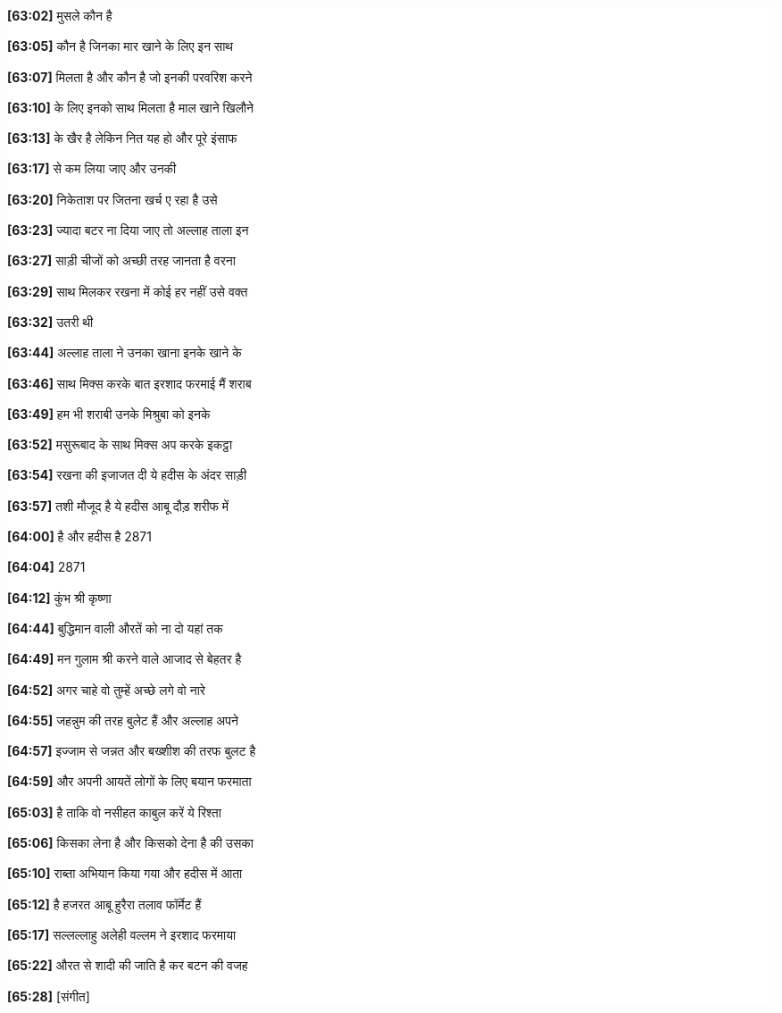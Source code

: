 **[63:02]** मुसले कौन है

**[63:05]** कौन है जिनका मार खाने के लिए इन साथ

**[63:07]** मिलता है और कौन है जो इनकी परवरिश करने

**[63:10]** के लिए इनको साथ मिलता है माल खाने खिलौने

**[63:13]** के खैर है लेकिन नित यह हो और पूरे इंसाफ

**[63:17]** से कम लिया जाए और उनकी

**[63:20]** निकेताश पर जितना खर्च ए रहा है उसे

**[63:23]** ज्यादा बटर ना दिया जाए तो अल्लाह ताला इन

**[63:27]** साड़ी चीजों को अच्छी तरह जानता है वरना

**[63:29]** साथ मिलकर रखना में कोई हर नहीं उसे वक्त

**[63:32]** उतरी थी

**[63:44]** अल्लाह ताला ने उनका खाना इनके खाने के

**[63:46]** साथ मिक्स करके बात इरशाद फरमाई मैं शराब

**[63:49]** हम भी शराबी उनके मिश्रुबा को इनके

**[63:52]** मसुरूबाद के साथ मिक्स अप करके इकट्ठा

**[63:54]** रखना की इजाजत दी ये हदीस के अंदर साड़ी

**[63:57]** तशी मौजूद है ये हदीस आबू दौड़ शरीफ में

**[64:00]** है और हदीस है 2871

**[64:04]** 2871

**[64:12]** कुंभ श्री कृष्णा

**[64:44]** बुद्धिमान वाली औरतें को ना दो यहां तक

**[64:49]** मन गुलाम श्री करने वाले आजाद से बेहतर है

**[64:52]** अगर चाहे वो तुम्हें अच्छे लगे वो नारे

**[64:55]** जहन्नुम की तरह बुलेट हैं और अल्लाह अपने

**[64:57]** इज्जाम से जन्नत और बख्शीश की तरफ बुलट है

**[64:59]** और अपनी आयतें लोगों के लिए बयान फरमाता

**[65:03]** है ताकि वो नसीहत काबुल करें ये रिश्ता

**[65:06]** किसका लेना है और किसको देना है की उसका

**[65:10]** राब्ता अभियान किया गया और हदीस में आता

**[65:12]** है हजरत आबू हुरैरा तलाव फॉर्मेट हैं

**[65:17]** सल्लल्लाहु अलेही वल्लम ने इरशाद फरमाया

**[65:22]** औरत से शादी की जाति है कर बटन की वजह

**[65:28]** [संगीत]
